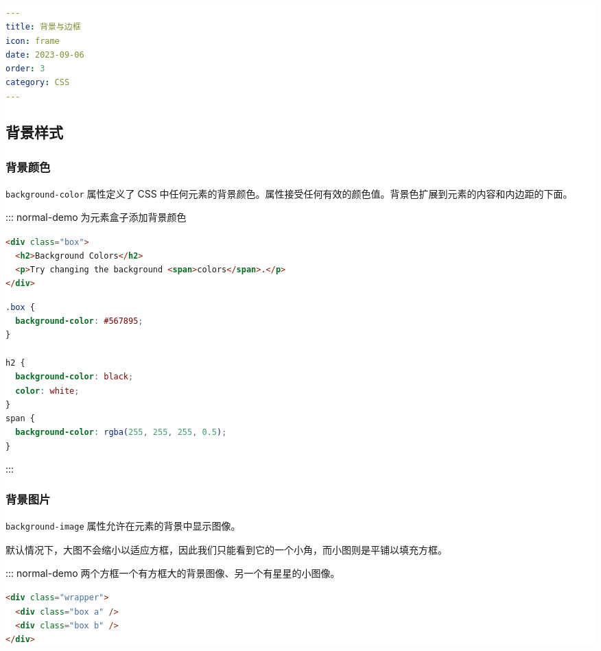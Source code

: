 ```yaml
---
title: 背景与边框
icon: frame
date: 2023-09-06
order: 3
category: CSS
---
```


## 背景样式

### 背景颜色

`background-color` 属性定义了 CSS 中任何元素的背景颜色。属性接受任何有效的颜色值。背景色扩展到元素的内容和内边距的下面。

::: normal-demo 为元素盒子添加背景颜色

```html
<div class="box">
  <h2>Background Colors</h2>
  <p>Try changing the background <span>colors</span>.</p>
</div>
```

```css
.box {
  background-color: #567895;
}

h2 {
  background-color: black;
  color: white;
}
span {
  background-color: rgba(255, 255, 255, 0.5);
}
```

:::

### 背景图片

`background-image` 属性允许在元素的背景中显示图像。

默认情况下，大图不会缩小以适应方框，因此我们只能看到它的一个小角，而小图则是平铺以填充方框。

::: normal-demo 两个方框一个有方框大的背景图像、另一个有星星的小图像。

```html
<div class="wrapper">
  <div class="box a" />
  <div class="box b" />
</div>
```
